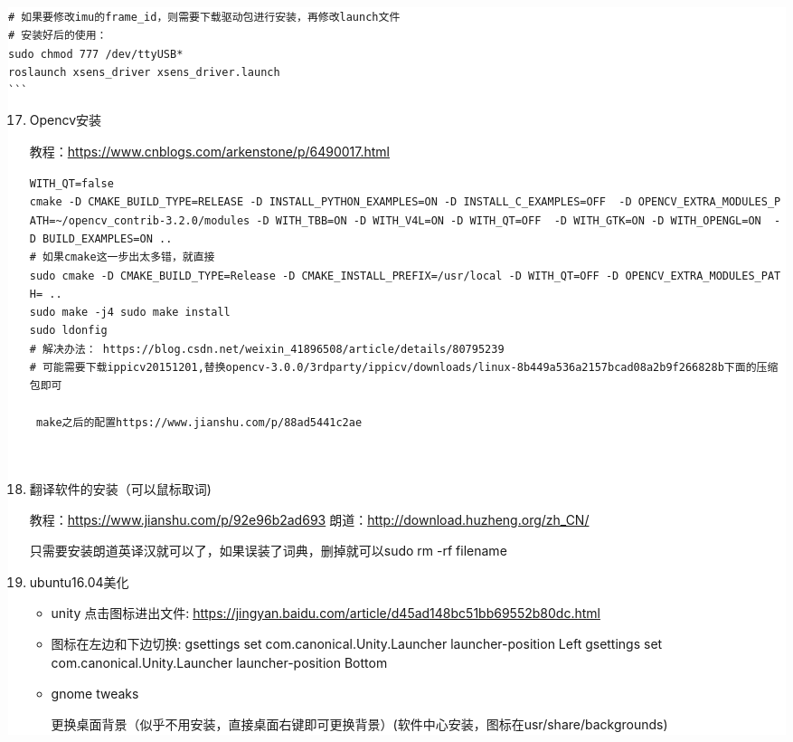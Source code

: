     # 如果要修改imu的frame_id，则需要下载驱动包进行安装，再修改launch文件
    # 安装好后的使用：
    sudo chmod 777 /dev/ttyUSB*
    roslaunch xsens_driver xsens_driver.launch
    ```



17. Opencv安装

    教程：https://www.cnblogs.com/arkenstone/p/6490017.html

    ```shell
    WITH_QT=false
    cmake -D CMAKE_BUILD_TYPE=RELEASE -D INSTALL_PYTHON_EXAMPLES=ON -D INSTALL_C_EXAMPLES=OFF  -D OPENCV_EXTRA_MODULES_PATH=~/opencv_contrib-3.2.0/modules -D WITH_TBB=ON -D WITH_V4L=ON -D WITH_QT=OFF  -D WITH_GTK=ON -D WITH_OPENGL=ON  -D BUILD_EXAMPLES=ON ..
    # 如果cmake这一步出太多错，就直接
    sudo cmake -D CMAKE_BUILD_TYPE=Release -D CMAKE_INSTALL_PREFIX=/usr/local -D WITH_QT=OFF -D OPENCV_EXTRA_MODULES_PATH= .. 
    sudo make -j4 sudo make install 
    sudo ldonfig
    # 解决办法： https://blog.csdn.net/weixin_41896508/article/details/80795239
    # 可能需要下载ippicv20151201,替换opencv-3.0.0/3rdparty/ippicv/downloads/linux-8b449a536a2157bcad08a2b9f266828b下面的压缩包即可
    
     make之后的配置https://www.jianshu.com/p/88ad5441c2ae



18. 翻译软件的安装（可以鼠标取词)

    教程：https://www.jianshu.com/p/92e96b2ad693
    朗道：http://download.huzheng.org/zh_CN/

    只需要安装朗道英译汉就可以了，如果误装了词典，删掉就可以sudo rm -rf filename

    

19. ubuntu16.04美化
    - unity
    		点击图标进出文件: https://jingyan.baidu.com/article/d45ad148bc51bb69552b80dc.html
    	
    - 图标在左边和下边切换:
    				gsettings set com.canonical.Unity.Launcher launcher-position Left
    	        gsettings set com.canonical.Unity.Launcher launcher-position Bottom
    
     - gnome tweaks        

         更换桌面背景（似乎不用安装，直接桌面右键即可更换背景）(软件中心安装，图标在usr/share/backgrounds)
